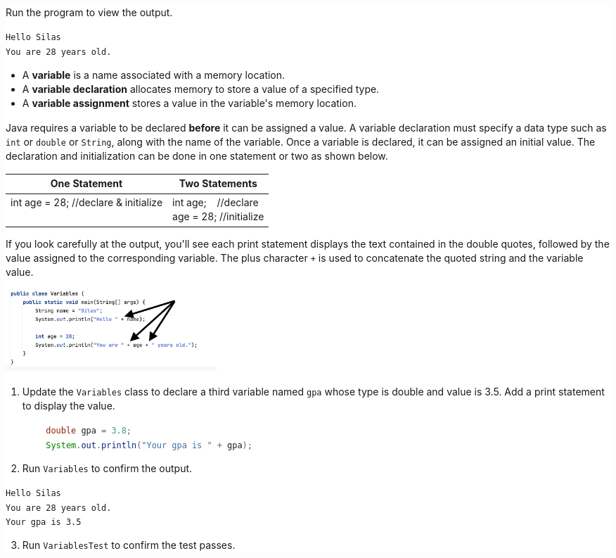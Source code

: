 Run the program to view the output. 

```text
Hello Silas
You are 28 years old.
```

- A **variable** is a name associated with a memory location.
- A **variable declaration** allocates memory to store a value of a specified type.
- A **variable assignment** stores a value in the variable's memory location.

Java requires a variable to be declared **before** it can be assigned a value. A
variable declaration must specify a data type such as `int` or `double` or `String`, along
with the name of the variable. Once a variable is declared, it can be assigned an
initial value. The declaration and initialization can be done in one statement
or two as shown below.

| One Statement                        | Two Statements                                            |
|--------------------------------------|-----------------------------------------------------------|
| int age = 28; //declare & initialize | int age; &nbsp; &nbsp;//declare<br>age = 28; //initialize |

If you look carefully at the output, you'll see each print statement displays the text contained in the double quotes, followed by
the value assigned to the corresponding variable.  The plus character `+` is used to concatenate the quoted string and the variable value.


<img alt="String concatenation in print statement" src="images/concatenation.png" width="300" >

1. Update the `Variables` class to declare a third variable named `gpa` whose type is double and value is 3.5. Add a print statement to display the value. <br>
```java
        double gpa = 3.8;
        System.out.println("Your gpa is " + gpa);
```
2. Run `Variables` to confirm the output.<br>
```text
Hello Silas
You are 28 years old.
Your gpa is 3.5
```
3. Run `VariablesTest` to confirm the test passes.
